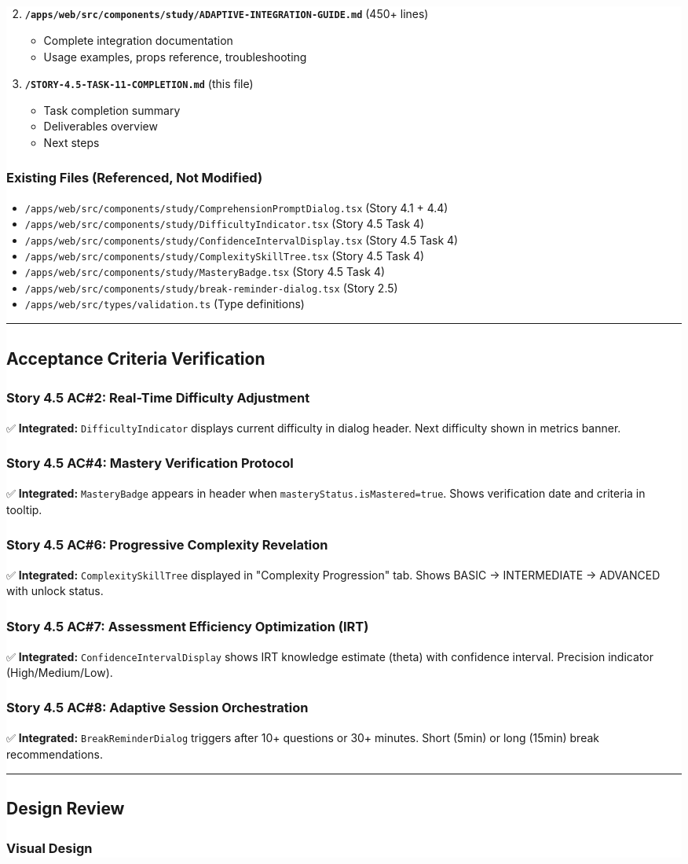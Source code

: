 2. **`/apps/web/src/components/study/ADAPTIVE-INTEGRATION-GUIDE.md`** (450+ lines)
   - Complete integration documentation
   - Usage examples, props reference, troubleshooting

3. **`/STORY-4.5-TASK-11-COMPLETION.md`** (this file)
   - Task completion summary
   - Deliverables overview
   - Next steps

### Existing Files (Referenced, Not Modified)

- `/apps/web/src/components/study/ComprehensionPromptDialog.tsx` (Story 4.1 + 4.4)
- `/apps/web/src/components/study/DifficultyIndicator.tsx` (Story 4.5 Task 4)
- `/apps/web/src/components/study/ConfidenceIntervalDisplay.tsx` (Story 4.5 Task 4)
- `/apps/web/src/components/study/ComplexitySkillTree.tsx` (Story 4.5 Task 4)
- `/apps/web/src/components/study/MasteryBadge.tsx` (Story 4.5 Task 4)
- `/apps/web/src/components/study/break-reminder-dialog.tsx` (Story 2.5)
- `/apps/web/src/types/validation.ts` (Type definitions)

---

## Acceptance Criteria Verification

### Story 4.5 AC#2: Real-Time Difficulty Adjustment
✅ **Integrated:** `DifficultyIndicator` displays current difficulty in dialog header. Next difficulty shown in metrics banner.

### Story 4.5 AC#4: Mastery Verification Protocol
✅ **Integrated:** `MasteryBadge` appears in header when `masteryStatus.isMastered=true`. Shows verification date and criteria in tooltip.

### Story 4.5 AC#6: Progressive Complexity Revelation
✅ **Integrated:** `ComplexitySkillTree` displayed in "Complexity Progression" tab. Shows BASIC → INTERMEDIATE → ADVANCED with unlock status.

### Story 4.5 AC#7: Assessment Efficiency Optimization (IRT)
✅ **Integrated:** `ConfidenceIntervalDisplay` shows IRT knowledge estimate (theta) with confidence interval. Precision indicator (High/Medium/Low).

### Story 4.5 AC#8: Adaptive Session Orchestration
✅ **Integrated:** `BreakReminderDialog` triggers after 10+ questions or 30+ minutes. Short (5min) or long (15min) break recommendations.

---

## Design Review

### Visual Design
